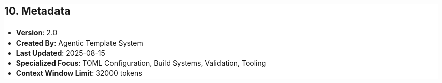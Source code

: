 
## 10. Metadata
- **Version**: 2.0
- **Created By**: Agentic Template System
- **Last Updated**: 2025-08-15
- **Specialized Focus**: TOML Configuration, Build Systems, Validation, Tooling
- **Context Window Limit**: 32000 tokens
